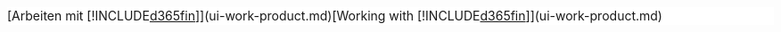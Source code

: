 <span data-ttu-id="a6bd7-167">[Arbeiten mit [!INCLUDE[d365fin](includes/d365fin_md.md)]](ui-work-product.md)</span><span class="sxs-lookup"><span data-stu-id="a6bd7-167">[Working with [!INCLUDE[d365fin](includes/d365fin_md.md)]](ui-work-product.md)</span></span>
